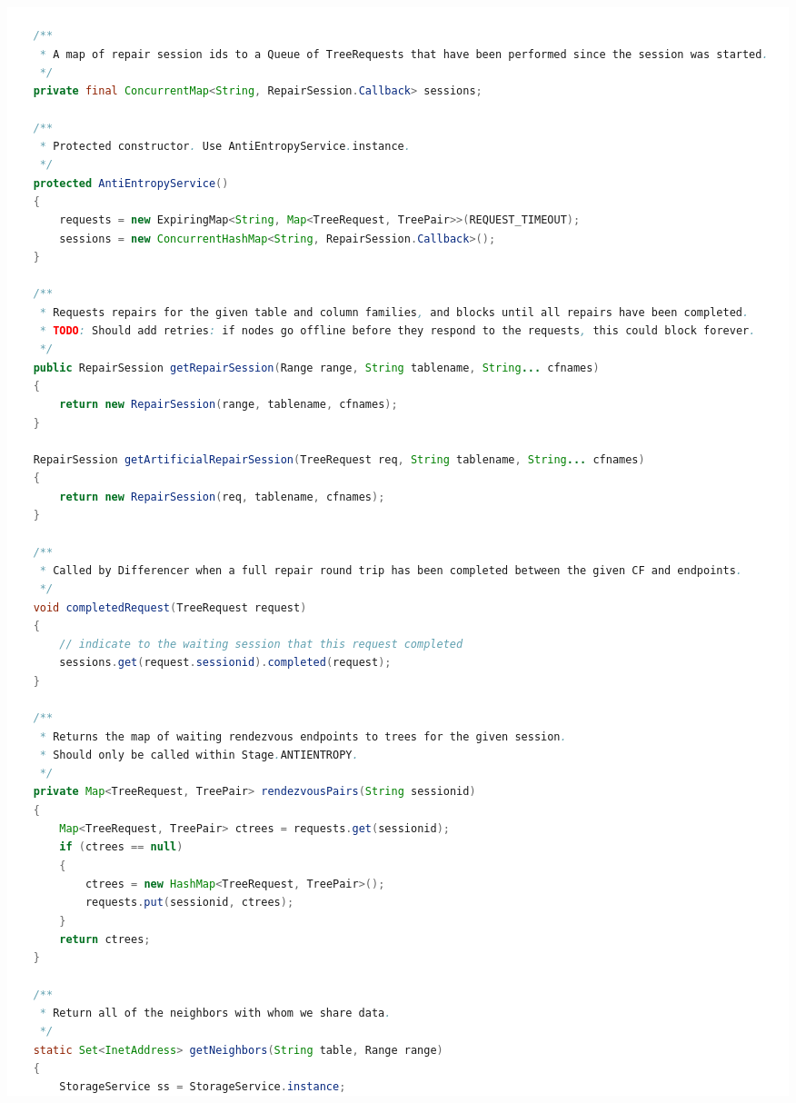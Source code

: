 ```java

    /**
     * A map of repair session ids to a Queue of TreeRequests that have been performed since the session was started.
     */
    private final ConcurrentMap<String, RepairSession.Callback> sessions;

    /**
     * Protected constructor. Use AntiEntropyService.instance.
     */
    protected AntiEntropyService()
    {
        requests = new ExpiringMap<String, Map<TreeRequest, TreePair>>(REQUEST_TIMEOUT);
        sessions = new ConcurrentHashMap<String, RepairSession.Callback>();
    }

    /**
     * Requests repairs for the given table and column families, and blocks until all repairs have been completed.
     * TODO: Should add retries: if nodes go offline before they respond to the requests, this could block forever.
     */
    public RepairSession getRepairSession(Range range, String tablename, String... cfnames)
    {
        return new RepairSession(range, tablename, cfnames);
    }
    
    RepairSession getArtificialRepairSession(TreeRequest req, String tablename, String... cfnames)
    {
        return new RepairSession(req, tablename, cfnames);
    }

    /**
     * Called by Differencer when a full repair round trip has been completed between the given CF and endpoints.
     */
    void completedRequest(TreeRequest request)
    {
        // indicate to the waiting session that this request completed
        sessions.get(request.sessionid).completed(request);
    }

    /**
     * Returns the map of waiting rendezvous endpoints to trees for the given session.
     * Should only be called within Stage.ANTIENTROPY.
     */
    private Map<TreeRequest, TreePair> rendezvousPairs(String sessionid)
    {
        Map<TreeRequest, TreePair> ctrees = requests.get(sessionid);
        if (ctrees == null)
        {
            ctrees = new HashMap<TreeRequest, TreePair>();
            requests.put(sessionid, ctrees);
        }
        return ctrees;
    }

    /**
     * Return all of the neighbors with whom we share data.
     */
    static Set<InetAddress> getNeighbors(String table, Range range)
    {
        StorageService ss = StorageService.instance;
```